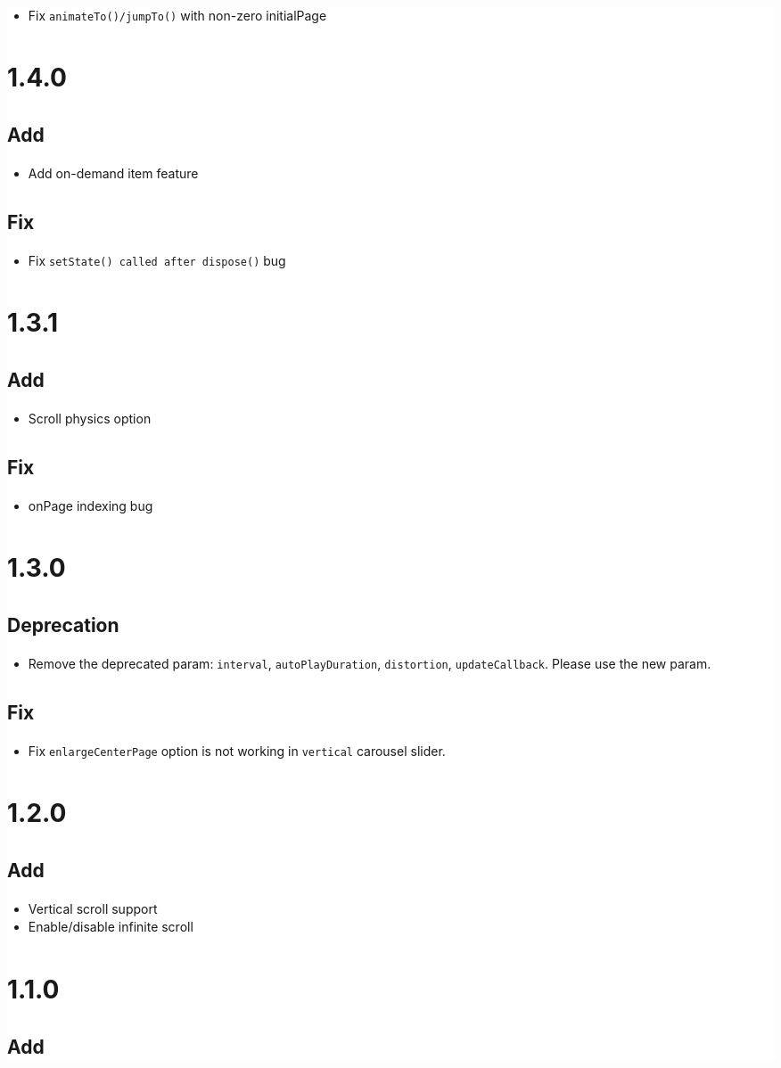 - Fix `animateTo()/jumpTo()` with non-zero initialPage

# 1.4.0

## Add

- Add on-demand item feature

## Fix

- Fix `setState() called after dispose()` bug

# 1.3.1

## Add

- Scroll physics option

## Fix

- onPage indexing bug


# 1.3.0

## Deprecation

- Remove the deprecated param: `interval`, `autoPlayDuration`, `distortion`, `updateCallback`. Please use the new param.

## Fix

-  Fix `enlargeCenterPage` option is not working in `vertical` carousel slider.

# 1.2.0

## Add

- Vertical scroll support
- Enable/disable infinite scroll

# 1.1.0

## Add
